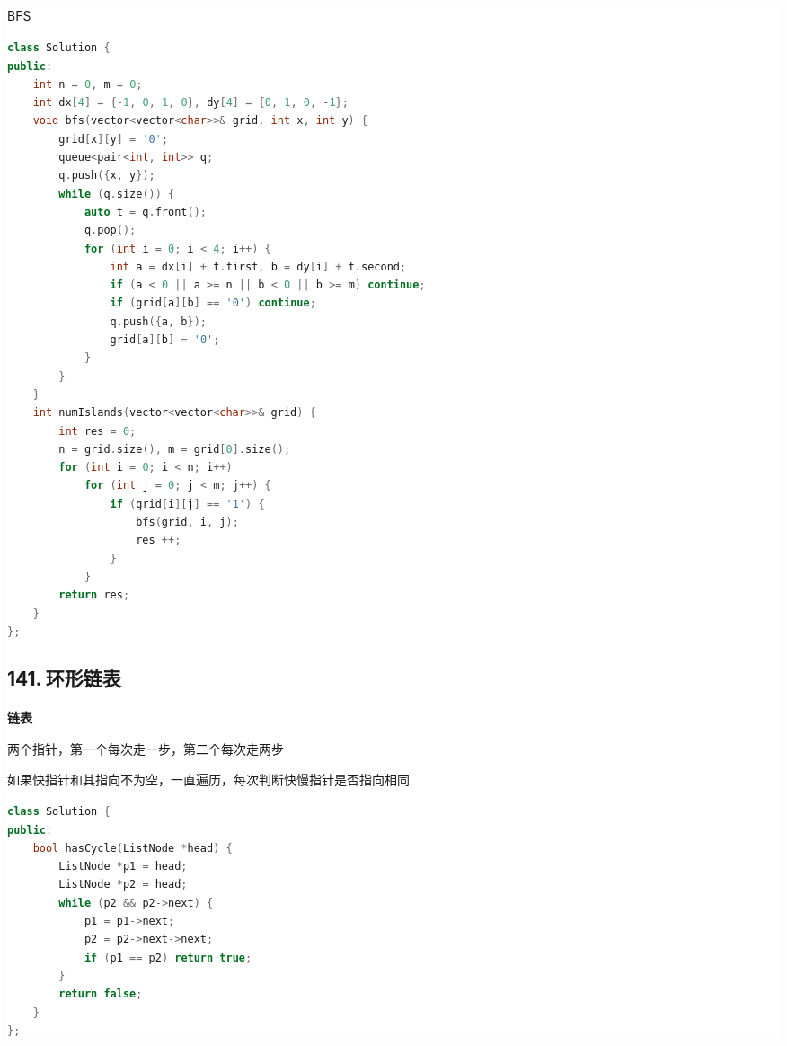 BFS

```c++
class Solution {
public:
    int n = 0, m = 0;
    int dx[4] = {-1, 0, 1, 0}, dy[4] = {0, 1, 0, -1};
    void bfs(vector<vector<char>>& grid, int x, int y) {
        grid[x][y] = '0';
        queue<pair<int, int>> q;
        q.push({x, y});
        while (q.size()) {
            auto t = q.front();
            q.pop();
            for (int i = 0; i < 4; i++) {
                int a = dx[i] + t.first, b = dy[i] + t.second;
                if (a < 0 || a >= n || b < 0 || b >= m) continue;
                if (grid[a][b] == '0') continue;
                q.push({a, b});
                grid[a][b] = '0';
            }
        } 
    }
    int numIslands(vector<vector<char>>& grid) {
        int res = 0;
        n = grid.size(), m = grid[0].size();
        for (int i = 0; i < n; i++)
            for (int j = 0; j < m; j++) {
                if (grid[i][j] == '1') {
                    bfs(grid, i, j);
                    res ++;
                }
            }
        return res;
    }
};
```



## 141. 环形链表

**链表**

两个指针，第一个每次走一步，第二个每次走两步

如果快指针和其指向不为空，一直遍历，每次判断快慢指针是否指向相同

```c++
class Solution {
public:
    bool hasCycle(ListNode *head) {
        ListNode *p1 = head;
        ListNode *p2 = head;
        while (p2 && p2->next) {
            p1 = p1->next;
            p2 = p2->next->next;
            if (p1 == p2) return true;
        }
        return false;
    }
};
```
